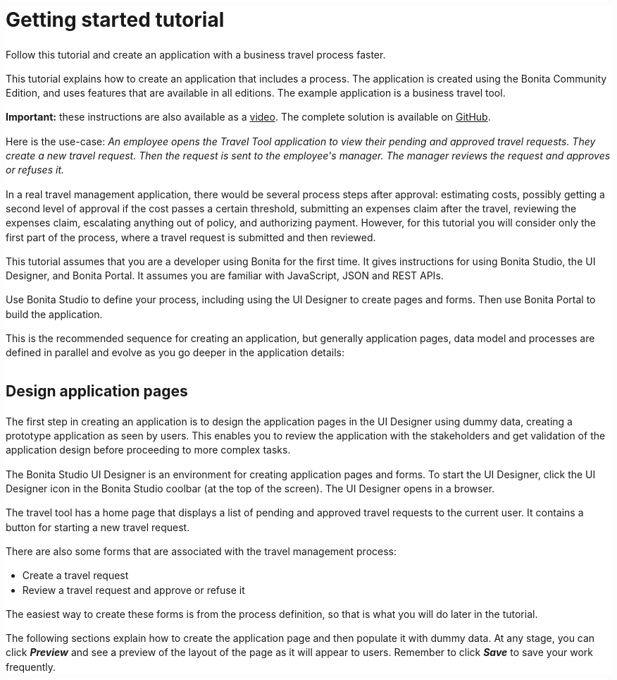 # Getting started tutorial

Follow this tutorial and create an application with a business travel process faster.

This tutorial explains how to create an application that includes a process. The application is created using the Bonita Community Edition, and uses features that are available in all editions. The example application is a business travel tool.

**Important:** these instructions are also available as a [video](http://www.bonitasoft.com/resources/videos/getting-started-tutorial). The complete solution is available on [GitHub](https://github.com/Bonitasoft-Community/getting-started-turorial).

Here is the use-case: *An employee opens the Travel Tool application to view their pending and approved travel requests. They create a new travel request. Then the request is sent to the employee's manager.
The manager reviews the request and approves or refuses it.*

In a real travel management application, there would be several process steps after approval: estimating costs, possibly getting a second level of approval if the cost passes a certain threshold, submitting an expenses claim after the travel, reviewing the expenses claim, escalating anything out of policy, and authorizing payment. However, for this tutorial you will consider only the first part of the process, where a travel request is submitted and then reviewed.

This tutorial assumes that you are a developer using Bonita for the first time.
It gives instructions for using Bonita Studio, the UI Designer, and Bonita Portal. It assumes you are familiar with JavaScript, JSON and REST APIs.

Use Bonita Studio to define your process, including using the UI Designer to create pages and forms. Then use Bonita Portal to build the application.

This is the recommended sequence for creating an application, but generally application pages, data model and processes are defined in parallel and evolve as you go deeper in the application details:

## Design application pages

The first step in creating an application is to design the application pages in the UI Designer using dummy data, creating a prototype application as seen by users. This enables you to review the application with the stakeholders and get validation of the application design before proceeding to more complex tasks.

The Bonita Studio UI Designer is an environment for creating application pages and forms. To start the UI Designer, click the UI Designer icon in the Bonita Studio coolbar (at the top of the screen). The UI Designer opens in a browser.

The travel tool has a home page that displays a list of pending and approved travel requests to the current user. It contains a button for starting a new travel request.

There are also some forms that are associated with the travel management process:

* Create a travel request
* Review a travel request and approve or refuse it

The easiest way to create these forms is from the process definition, so that is what you will do later in the tutorial.

The following sections explain how to create the application page and then populate it with dummy data. At any stage, you can click **_Preview_** and see a preview of the layout of the page as it will appear to users.
Remember to click **_Save_** to save your work frequently.
